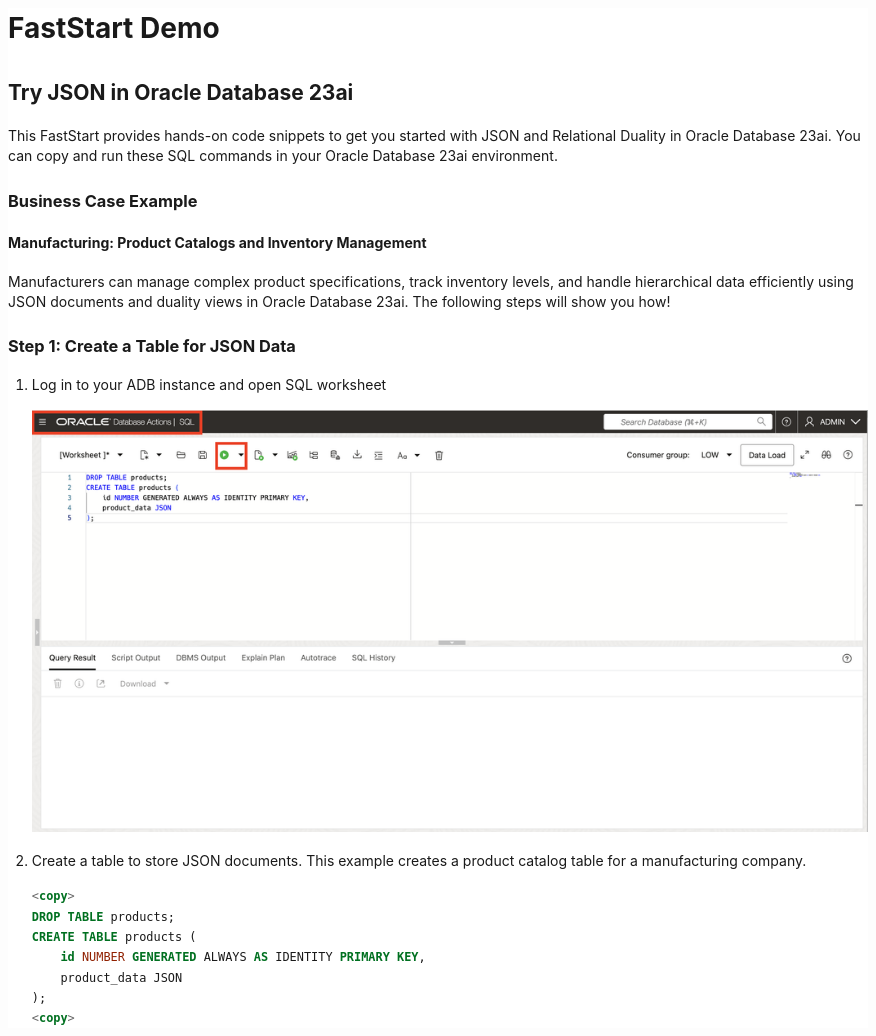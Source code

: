 # FastStart Demo

## Try JSON in Oracle Database 23ai

This FastStart provides hands-on code snippets to get you started with JSON and Relational Duality in Oracle Database 23ai. You can copy and run these SQL commands in your Oracle Database 23ai environment.

### Business Case Example

#### Manufacturing: Product Catalogs and Inventory Management

Manufacturers can manage complex product specifications, track inventory levels, and handle hierarchical data efficiently using JSON documents and duality views in Oracle Database 23ai. The following steps will show you how!

### Step 1: Create a Table for JSON Data

1. Log in to your ADB instance and open SQL worksheet

    ![Open Terminal](./images/json-initial.png " ")


2. Create a table to store JSON documents. This example creates a product catalog table for a manufacturing company.
    
    ```sql
    <copy>
    DROP TABLE products;
    CREATE TABLE products (
        id NUMBER GENERATED ALWAYS AS IDENTITY PRIMARY KEY,
        product_data JSON
    );
    <copy>
    ```
